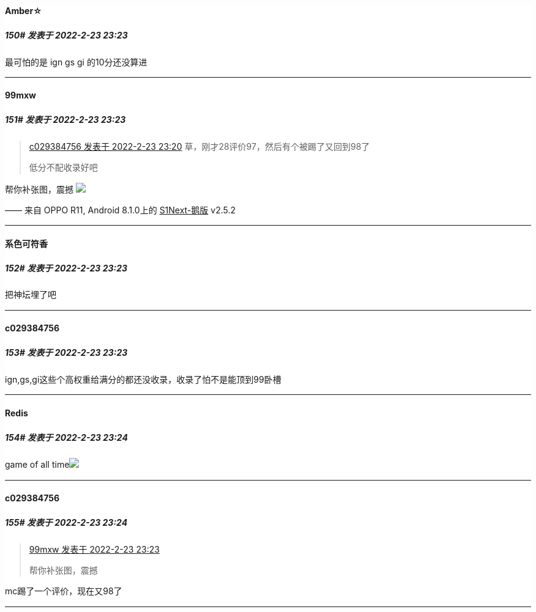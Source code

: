 ####  Amber☆  
##### 150#       发表于 2022-2-23 23:23

最可怕的是 ign gs gi 的10分还没算进



*****

####  99mxw  
##### 151#       发表于 2022-2-23 23:23

<blockquote><a href="httphttps://bbs.saraba1st.com/2b/forum.php?mod=redirect&amp;goto=findpost&amp;pid=54809997&amp;ptid=2054146" target="_blank">c029384756 发表于 2022-2-23 23:20</a>
草，刚才28评价97，然后有个被踢了又回到98了

低分不配收录好吧</blockquote>
帮你补张图，震撼
<img src="https://p.sda1.dev/5/ee9367f02b86a97af8d1eeff4863f185/IMG_CMP_255859055.jpeg" referrerpolicy="no-referrer">

—— 来自 OPPO R11, Android 8.1.0上的 [S1Next-鹅版](https://github.com/ykrank/S1-Next/releases) v2.5.2

*****

####  系色可符香  
##### 152#       发表于 2022-2-23 23:23

把神坛埋了吧

*****

####  c029384756  
##### 153#       发表于 2022-2-23 23:23

ign,gs,gi这些个高权重给满分的都还没收录，收录了怕不是能顶到99卧槽

*****

####  Redis  
##### 154#       发表于 2022-2-23 23:24

game of all time<img src="https://static.saraba1st.com/image/smiley/face2017/067.png" referrerpolicy="no-referrer">

*****

####  c029384756  
##### 155#       发表于 2022-2-23 23:24

<blockquote><a href="httphttps://bbs.saraba1st.com/2b/forum.php?mod=redirect&amp;goto=findpost&amp;pid=54810024&amp;ptid=2054146" target="_blank">99mxw 发表于 2022-2-23 23:23</a>

帮你补张图，震撼</blockquote>
mc踢了一个评价，现在又98了

*****
